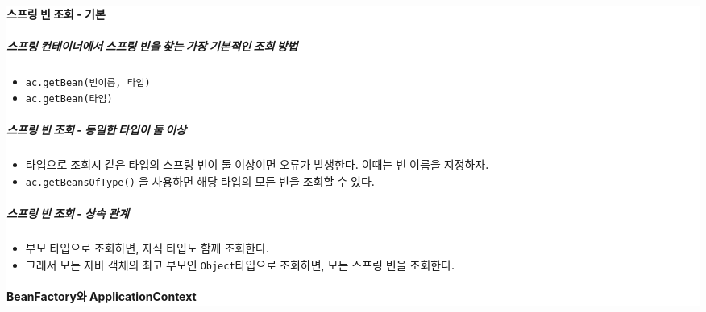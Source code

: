 #### 스프링 빈 조회 - 기본
##### 스프링 컨테이너에서 스프링 빈을 찾는 가장 기본적인 조회 방법
* `ac.getBean(빈이름, 타입)`
* `ac.getBean(타입)`

##### 스프링 빈 조회 - 동일한 타입이 둘 이상
* 타입으로 조회시 같은 타입의 스프링 빈이 둘 이상이면 오류가 발생한다. 이때는 빈 이름을 지정하자.
* `ac.getBeansOfType()` 을 사용하면 해당 타입의 모든 빈을 조회할 수 있다.

##### 스프링 빈 조회 - 상속 관계
* 부모 타입으로 조회하면, 자식 타입도 함께 조회한다.
* 그래서 모든 자바 객체의 최고 부모인 `Object`타입으로 조회하면, 모든 스프링 빈을 조회한다.

#### BeanFactory와 ApplicationContext
